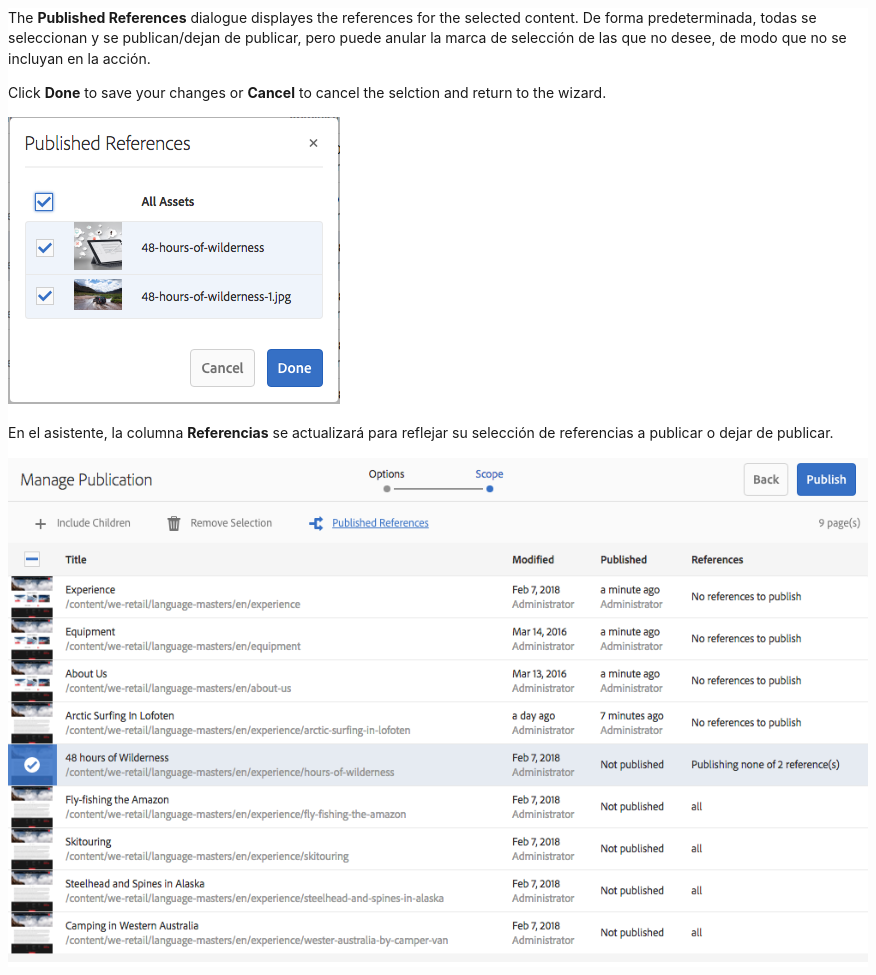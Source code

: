    The **Published References** dialogue displayes the references for the selected content. De forma predeterminada, todas se seleccionan y se publican/dejan de publicar, pero puede anular la marca de selección de las que no desee, de modo que no se incluyan en la acción.

   Click **Done** to save your changes or **Cancel** to cancel the selction and return to the wizard.

   ![screen_shot_2018-03-21at153824](assets/screen_shot_2018-03-21at153824.png)

   En el asistente, la columna **Referencias** se actualizará para reflejar su selección de referencias a publicar o dejar de publicar.

   ![screen_shot_2018-03-21at153925](assets/screen_shot_2018-03-21at153925.png)
